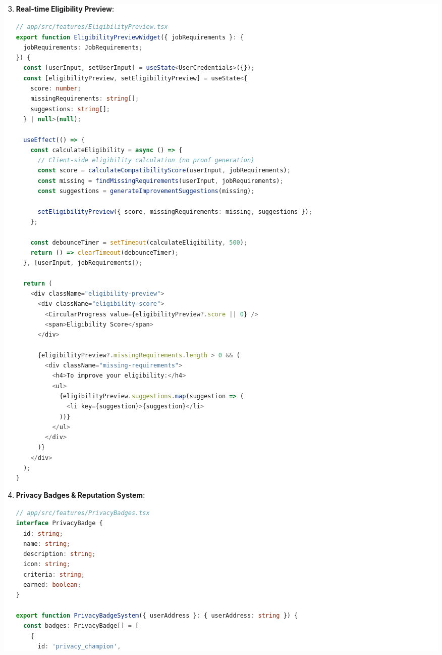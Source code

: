 3. **Real-time Eligibility Preview**:
   ```typescript
   // app/src/features/EligibilityPreview.tsx
   export function EligibilityPreviewWidget({ jobRequirements }: {
     jobRequirements: JobRequirements;
   }) {
     const [userInput, setUserInput] = useState<UserCredentials>({});
     const [eligibilityPreview, setEligibilityPreview] = useState<{
       score: number;
       missingRequirements: string[];
       suggestions: string[];
     } | null>(null);
     
     useEffect(() => {
       const calculateEligibility = async () => {
         // Client-side eligibility calculation (no proof generation)
         const score = calculateCompatibilityScore(userInput, jobRequirements);
         const missing = findMissingRequirements(userInput, jobRequirements);
         const suggestions = generateImprovementSuggestions(missing);
         
         setEligibilityPreview({ score, missingRequirements: missing, suggestions });
       };
       
       const debounceTimer = setTimeout(calculateEligibility, 500);
       return () => clearTimeout(debounceTimer);
     }, [userInput, jobRequirements]);
     
     return (
       <div className="eligibility-preview">
         <div className="eligibility-score">
           <CircularProgress value={eligibilityPreview?.score || 0} />
           <span>Eligibility Score</span>
         </div>
         
         {eligibilityPreview?.missingRequirements.length > 0 && (
           <div className="missing-requirements">
             <h4>To improve your eligibility:</h4>
             <ul>
               {eligibilityPreview.suggestions.map(suggestion => (
                 <li key={suggestion}>{suggestion}</li>
               ))}
             </ul>
           </div>
         )}
       </div>
     );
   }
   ```

4. **Privacy Badges & Reputation System**:
   ```typescript
   // app/src/features/PrivacyBadges.tsx
   interface PrivacyBadge {
     id: string;
     name: string;
     description: string;
     icon: string;
     criteria: string;
     earned: boolean;
   }
   
   export function PrivacyBadgeSystem({ userAddress }: { userAddress: string }) {
     const badges: PrivacyBadge[] = [
       {
         id: 'privacy_champion',
   ```